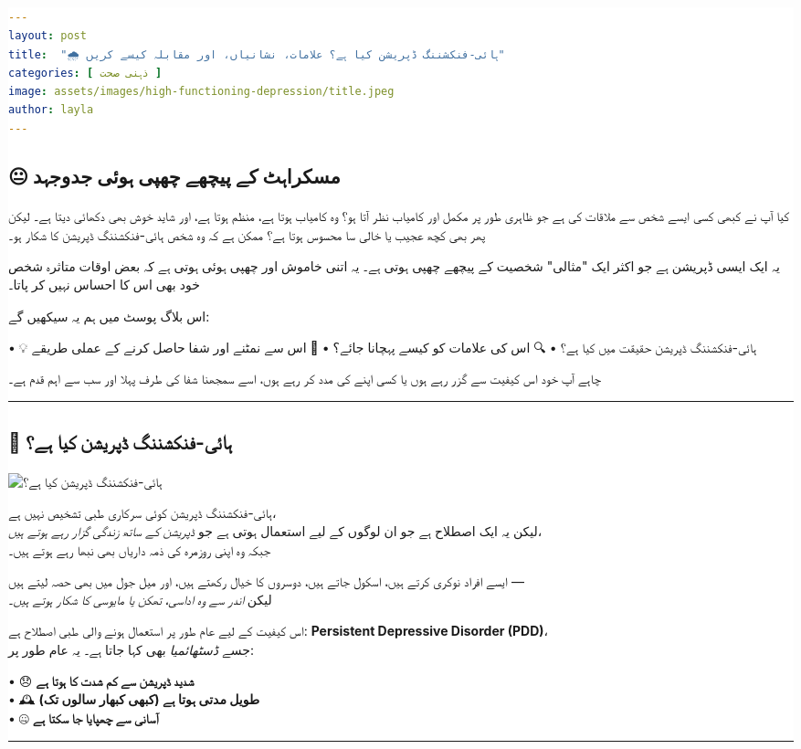 ```yaml
---
layout: post
title:  "🌧️ ہائی-فنکشننگ ڈپریشن کیا ہے؟ علامات، نشانیاں، اور مقابلہ کیسے کریں"
categories: [ ذہنی صحت ]
image: assets/images/high-functioning-depression/title.jpeg
author: layla
---
```


## 😐 مسکراہٹ کے پیچھے چھپی ہوئی جدوجہد

کیا آپ نے کبھی کسی ایسے شخص سے ملاقات کی ہے جو ظاہری طور پر مکمل اور کامیاب نظر آتا ہو؟
وہ کامیاب ہوتا ہے، منظم ہوتا ہے، اور شاید خوش بھی دکھائی دیتا ہے۔
لیکن پھر بھی کچھ عجیب یا خالی سا محسوس ہوتا ہے؟
ممکن ہے کہ وہ شخص ہائی-فنکشننگ ڈپریشن کا شکار ہو۔

یہ ایک ایسی ڈپریشن ہے جو اکثر ایک "مثالی" شخصیت کے پیچھے چھپی ہوتی ہے۔
یہ اتنی خاموش اور چھپی ہوئی ہوتی ہے کہ بعض اوقات متاثرہ شخص خود بھی اس کا احساس نہیں کر پاتا۔

اس بلاگ پوسٹ میں ہم یہ سیکھیں گے:

• 💡 ہائی-فنکشننگ ڈپریشن حقیقت میں کیا ہے؟
• 🔍 اس کی علامات کو کیسے پہچانا جائے؟
• 🧰 اس سے نمٹنے اور شفا حاصل کرنے کے عملی طریقے

چاہے آپ خود اس کیفیت سے گزر رہے ہوں یا کسی اپنے کی مدد کر رہے ہوں،
اسے سمجھنا شفا کی طرف پہلا اور سب سے اہم قدم ہے۔

---

## 🧠 **ہائی-فنکشننگ ڈپریشن کیا ہے؟**

![ہائی-فنکشننگ ڈپریشن کیا ہے؟](/assets/images/high-functioning-depression/what-is-high-functioning-depression.jpeg)

ہائی-فنکشننگ ڈپریشن کوئی سرکاری طبی تشخیص نہیں ہے،  
لیکن یہ ایک اصطلاح ہے جو ان لوگوں کے لیے استعمال ہوتی ہے جو *ڈپریشن کے ساتھ زندگی گزار رہے ہوتے ہیں*،  
جبکہ وہ اپنی روزمرہ کی ذمہ داریاں بھی نبھا رہے ہوتے ہیں۔

ایسے افراد نوکری کرتے ہیں، اسکول جاتے ہیں، دوسروں کا خیال رکھتے ہیں، اور میل جول میں بھی حصہ لیتے ہیں —  
لیکن *اندر سے وہ اداسی، تھکن یا مایوسی کا شکار ہوتے ہیں*۔

اس کیفیت کے لیے عام طور پر استعمال ہونے والی طبی اصطلاح ہے: **Persistent Depressive Disorder (PDD)**،  
جسے *ڈسٹھائمیا* بھی کہا جاتا ہے۔ یہ عام طور پر:

• 😞 **شدید ڈپریشن سے کم شدت کا ہوتا ہے**  
• 🕰️ **طویل مدتی ہوتا ہے (کبھی کبھار سالوں تک)**  
• 🤐 **آسانی سے چھپایا جا سکتا ہے**

---
